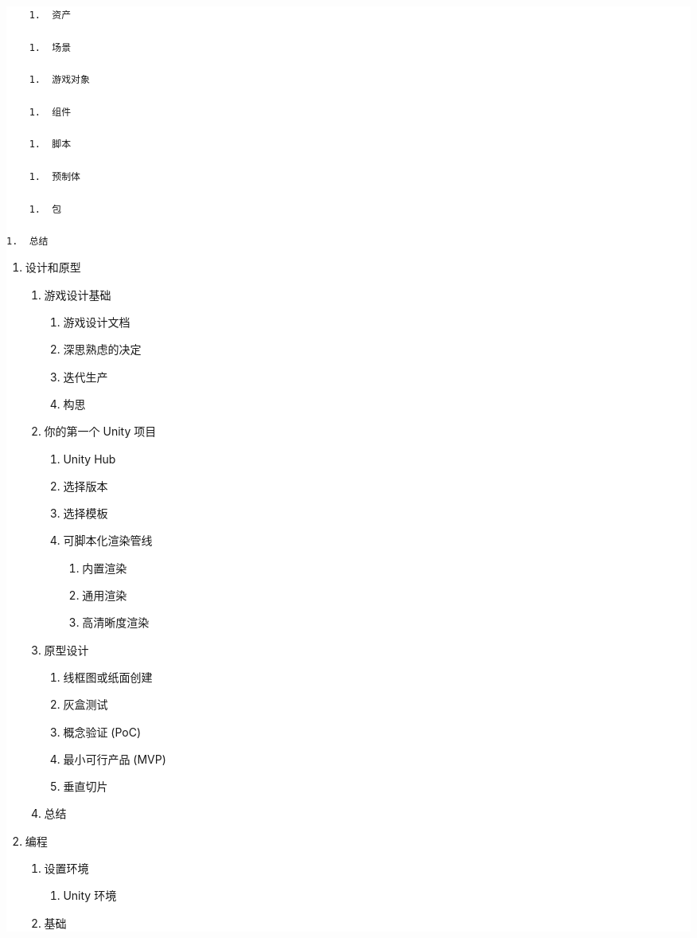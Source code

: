         1.  资产

        1.  场景

        1.  游戏对象

        1.  组件

        1.  脚本

        1.  预制体

        1.  包

    1.  总结

1.  设计和原型

    1.  游戏设计基础

        1.  游戏设计文档

        1.  深思熟虑的决定

        1.  迭代生产

        1.  构思

    1.  你的第一个 Unity 项目

        1.  Unity Hub

        1.  选择版本

        1.  选择模板

        1.  可脚本化渲染管线

            1.  内置渲染

            1.  通用渲染

            1.  高清晰度渲染

    1.  原型设计

        1.  线框图或纸面创建

        1.  灰盒测试

        1.  概念验证 (PoC)

        1.  最小可行产品 (MVP)

        1.  垂直切片

    1.  总结

1.  编程

    1.  设置环境

        1.  Unity 环境

    1.  基础
